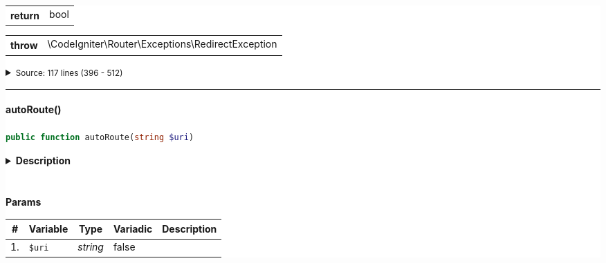 
<table>
<tr>
<th style="vertical-align:top;">return</th>
<td>bool
</td>
</tr>
</table>


<table>
<tr>
<th style="vertical-align:top;">throw</th>
<td>\CodeIgniter\Router\Exceptions\RedirectException
</td>
</tr>
</table>



<details><summary><small>Source: 117 lines (396 - 512)</small></summary></details>


<hr>

#### autoRoute()

```php
public function autoRoute(string $uri)
```

<details><summary style="margin-bottom:12px;"><strong>Description</strong></summary></details>



<table style="text-align:left">
</table>


**Params**

<table>
<thead>
<tr>
<th>#</th>
<th>Variable</th>
<th>Type</th>
<th>Variadic</th>
<th>Description</th>
</tr>
</thead>
<tbody>

<tr>
<td>1.</td>
<td><code>$uri</code></td>
<td><em>string
</em></td>
<td>false</td>
<td></td>
</tr>
